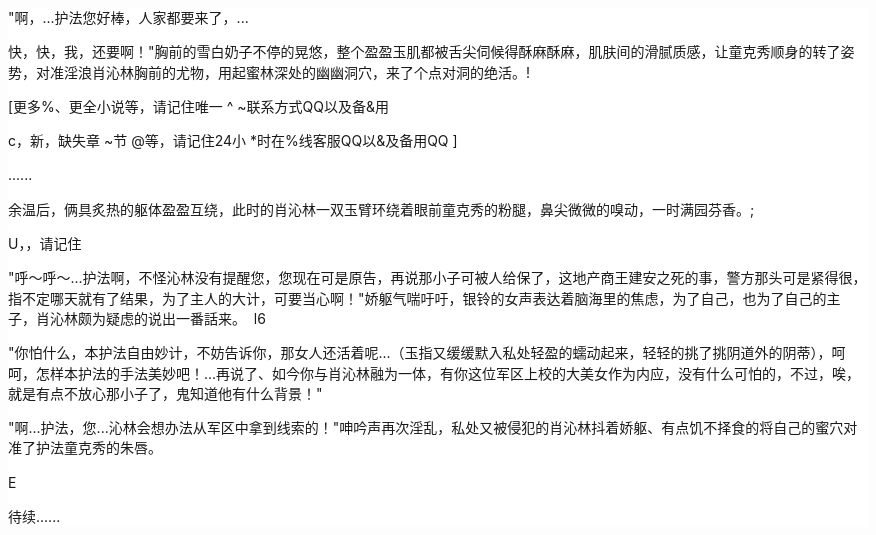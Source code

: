





"啊，...护法您好棒，人家都要来了，...



快，快，我，还要啊！"胸前的雪白奶子不停的晃悠，整个盈盈玉肌都被舌尖伺候得酥麻酥麻，肌肤间的滑腻质感，让童克秀顺身的转了姿势，对准淫浪肖沁林胸前的尤物，用起蜜林深处的幽幽洞穴，来了个点对洞的绝活。!



 [更多%、更全小说等，请记住唯一 ^ ~联系方式QQ以及备&用





c，新，缺失章 ~节 @等，请记住24小 *时在%线客服QQ以&及备用QQ ]



......







余温后，俩具炙热的躯体盈盈互绕，此时的肖沁林一双玉臂环绕着眼前童克秀的粉腿，鼻尖微微的嗅动，一时满园芬香。;

U，，请记住









"呼～呼～...护法啊，不怪沁林没有提醒您，您现在可是原告，再说那小子可被人给保了，这地产商王建安之死的事，警方那头可是紧得很，指不定哪天就有了结果，为了主人的大计，可要当心啊！"娇躯气喘吁吁，银铃的女声表达着脑海里的焦虑，为了自己，也为了自己的主子，肖沁林颇为疑虑的说出一番話来。  l6







"你怕什么，本护法自由妙计，不妨告诉你，那女人还活着呢...（玉指又缓缓默入私处轻盈的蠕动起来，轻轻的挑了挑阴道外的阴蒂），呵呵，怎样本护法的手法美妙吧！...再说了、如今你与肖沁林融为一体，有你这位军区上校的大美女作为内应，没有什么可怕的，不过，唉，就是有点不放心那小子了，鬼知道他有什么背景！"





"啊...护法，您...沁林会想办法从军区中拿到线索的！"呻吟声再次淫乱，私处又被侵犯的肖沁林抖着娇躯、有点饥不择食的将自己的蜜穴对准了护法童克秀的朱唇。









E






待续......


